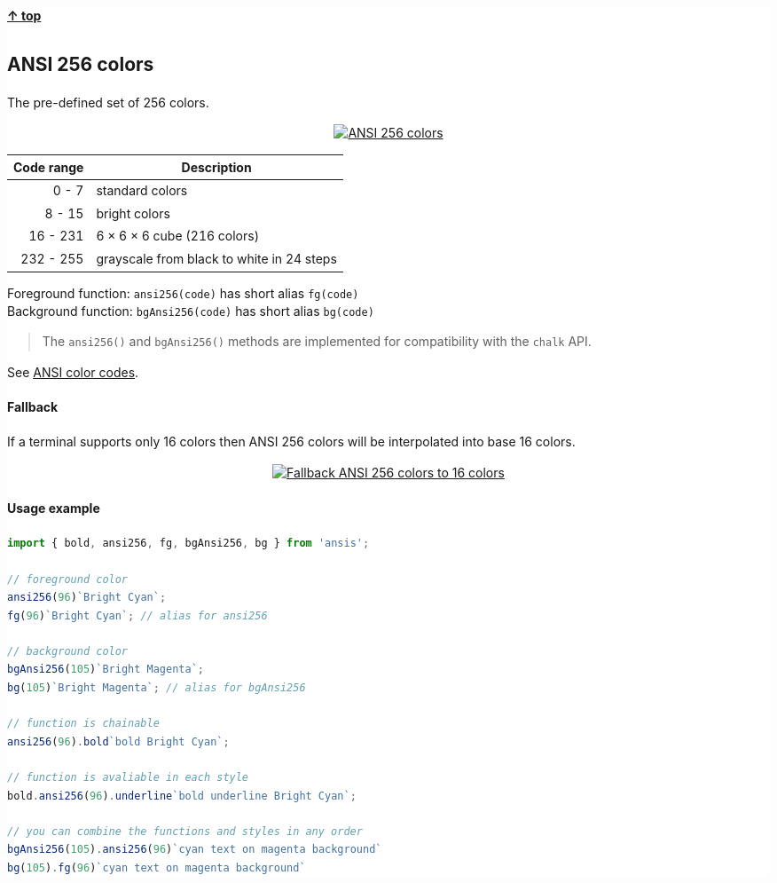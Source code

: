 #### [↑ top](#top)

<a id="256-colors" name="256-colors"></a>

## ANSI 256 colors

The pre-defined set of 256 colors.

<div align="center">
  <a href="https://www.npmjs.com/package/ansis">
    <img width="830" src="https://github.com/webdiscus/ansis/raw/master/docs/img/ansi256.png" alt="ANSI 256 colors">
  </a>
</div>

| Code range | Description                               |
|-----------:|-------------------------------------------|
|      0 - 7 | standard colors                           |
|     8 - 15 | bright colors                             |
|   16 - 231 | 6 × 6 × 6 cube (216 colors)               |
|  232 - 255 | grayscale from black to white in 24 steps |

Foreground function: `ansi256(code)` has short alias `fg(code)`\
Background function: `bgAnsi256(code)` has short alias `bg(code)`

> The `ansi256()` and `bgAnsi256()` methods are implemented for compatibility with the `chalk` API.

See [ANSI color codes](https://en.wikipedia.org/wiki/ANSI_escape_code#8-bit).

#### Fallback

If a terminal supports only 16 colors then ANSI 256 colors will be interpolated into base 16 colors.

<div align="center">
  <a href="https://www.npmjs.com/package/ansis">
    <img width="830" src="https://github.com/webdiscus/ansis/raw/master/docs/img/ansi256-fallback.png" alt="Fallback ANSI 256 colors to 16 colors">
  </a>
</div>

#### Usage example

```js
import { bold, ansi256, fg, bgAnsi256, bg } from 'ansis';

// foreground color
ansi256(96)`Bright Cyan`;
fg(96)`Bright Cyan`; // alias for ansi256

// background color
bgAnsi256(105)`Bright Magenta`;
bg(105)`Bright Magenta`; // alias for bgAnsi256

// function is chainable
ansi256(96).bold`bold Bright Cyan`;

// function is avaliable in each style
bold.ansi256(96).underline`bold underline Bright Cyan`;

// you can combine the functions and styles in any order
bgAnsi256(105).ansi256(96)`cyan text on magenta background`
bg(105).fg(96)`cyan text on magenta background`
```
